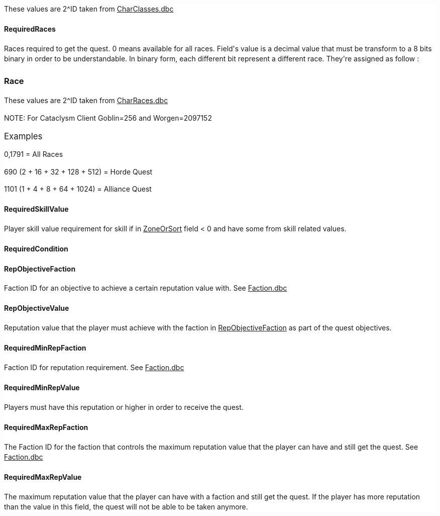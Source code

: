 These values are 2^ID taken from [CharClasses.dbc](CharClasses.dbc)

#### RequiredRaces

Races required to get the quest. 0 means available for all races. Field's value is a decimal value that must be transform to a 8 bits binary in order to be understandable. In binary form, each different bit represent a different race. They're assigned as follow :

### Race

These values are 2^ID taken from [CharRaces.dbc](CharRaces.dbc)

NOTE: For Cataclysm Client Goblin=256 and Worgen=2097152

<big>Examples</big>

0,1791 = All Races

690 (2 + 16 + 32 + 128 + 512) = Horde Quest

1101 (1 + 4 + 8 + 64 + 1024) = Alliance Quest

#### RequiredSkillValue

Player skill value requirement for skill if in [ZoneOrSort](quest_template#ZoneOrSort) field &lt; 0 and have some from skill related values.

#### RequiredCondition

#### RepObjectiveFaction

Faction ID for an objective to achieve a certain reputation value with. See [Faction.dbc](Faction.dbc)

#### RepObjectiveValue

Reputation value that the player must achieve with the faction in [RepObjectiveFaction](#RepObjectiveFaction) as part of the quest objectives.

#### RequiredMinRepFaction

Faction ID for reputation requirement. See [Faction.dbc](Faction.dbc)

#### RequiredMinRepValue

Players must have this reputation or higher in order to receive the quest.

#### RequiredMaxRepFaction

The Faction ID for the faction that controls the maximum reputation value that the player can have and still get the quest. See [Faction.dbc](Faction.dbc)

#### RequiredMaxRepValue

The maximum reputation value that the player can have with a faction and still get the quest. If the player has more reputation than the value in this field, the quest will not be able to be taken anymore.
